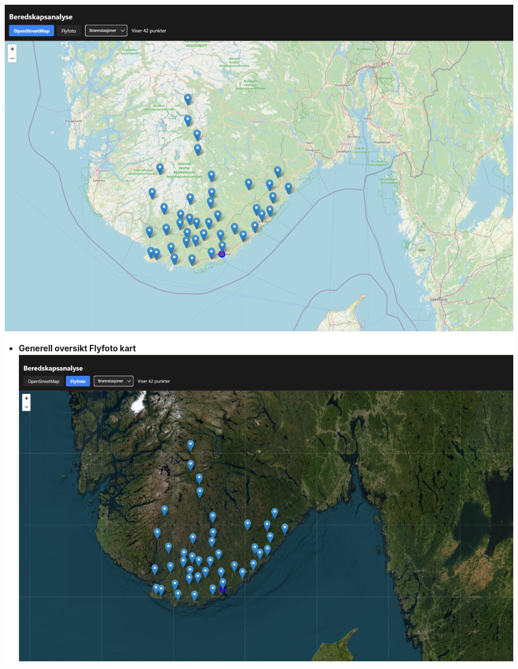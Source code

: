   ![Brannstasjoner - Generell oversikt](/public/screenshots/brannstasjoner_oversikt.png)
- **Generell oversikt Flyfoto kart**  
  ![Brannstasjoner - Generell oversikt Flyfoto kart](/public/screenshots/brannstasjoner_oversikt2.png)

